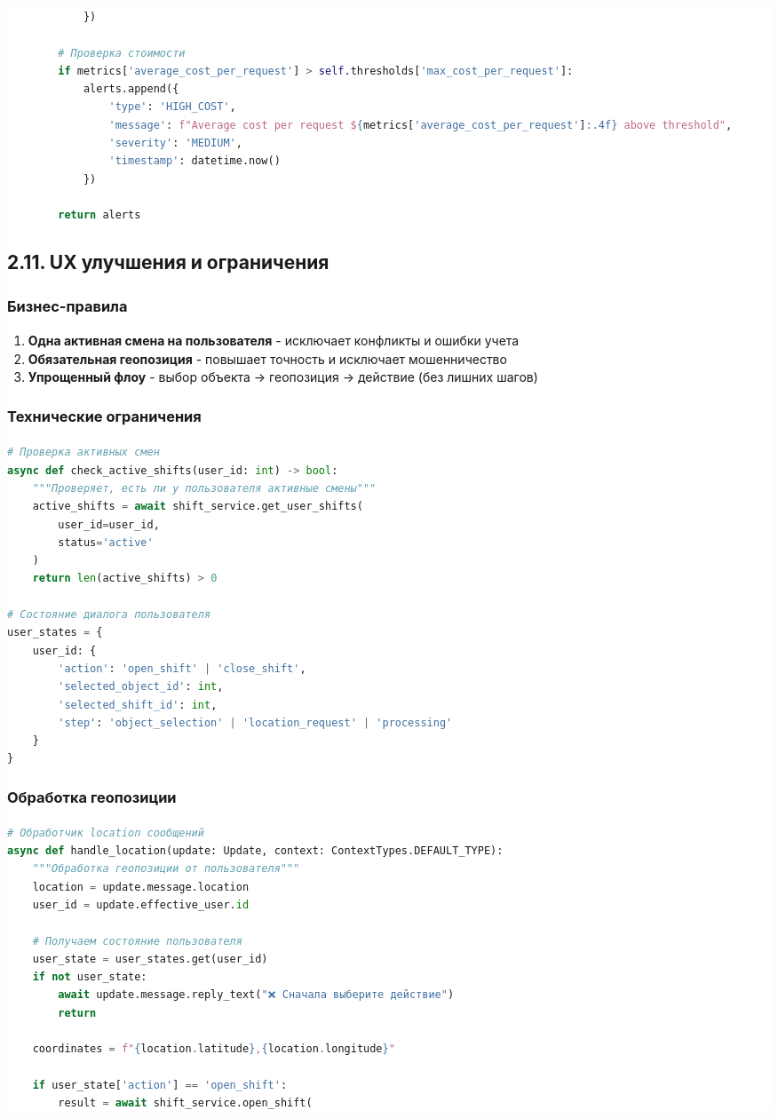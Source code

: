```python
            })
        
        # Проверка стоимости
        if metrics['average_cost_per_request'] > self.thresholds['max_cost_per_request']:
            alerts.append({
                'type': 'HIGH_COST',
                'message': f"Average cost per request ${metrics['average_cost_per_request']:.4f} above threshold",
                'severity': 'MEDIUM',
                'timestamp': datetime.now()
            })
        
        return alerts
```

## 2.11. UX улучшения и ограничения

### Бизнес-правила
1. **Одна активная смена на пользователя** - исключает конфликты и ошибки учета
2. **Обязательная геопозиция** - повышает точность и исключает мошенничество  
3. **Упрощенный флоу** - выбор объекта → геопозиция → действие (без лишних шагов)

### Технические ограничения
```python
# Проверка активных смен
async def check_active_shifts(user_id: int) -> bool:
    """Проверяет, есть ли у пользователя активные смены"""
    active_shifts = await shift_service.get_user_shifts(
        user_id=user_id, 
        status='active'
    )
    return len(active_shifts) > 0

# Состояние диалога пользователя
user_states = {
    user_id: {
        'action': 'open_shift' | 'close_shift',
        'selected_object_id': int,
        'selected_shift_id': int,
        'step': 'object_selection' | 'location_request' | 'processing'
    }
}
```

### Обработка геопозиции
```python
# Обработчик location сообщений
async def handle_location(update: Update, context: ContextTypes.DEFAULT_TYPE):
    """Обработка геопозиции от пользователя"""
    location = update.message.location
    user_id = update.effective_user.id
    
    # Получаем состояние пользователя
    user_state = user_states.get(user_id)
    if not user_state:
        await update.message.reply_text("❌ Сначала выберите действие")
        return
    
    coordinates = f"{location.latitude},{location.longitude}"
    
    if user_state['action'] == 'open_shift':
        result = await shift_service.open_shift(
```